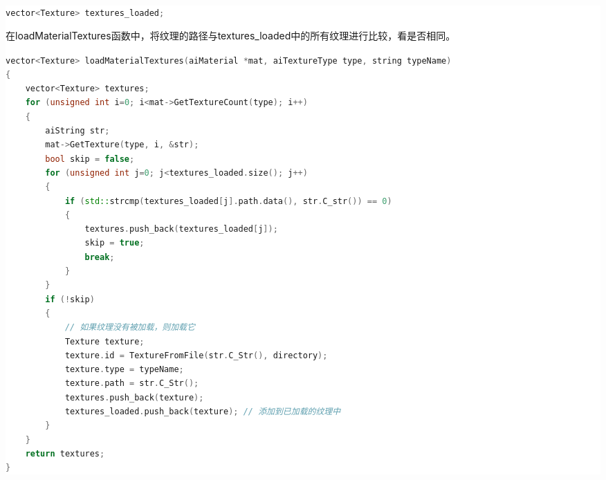 ```C++
vector<Texture> textures_loaded;
```

在loadMaterialTextures函数中，将纹理的路径与textures_loaded中的所有纹理进行比较，看是否相同。

```C++
vector<Texture> loadMaterialTextures(aiMaterial *mat, aiTextureType type, string typeName)
{
    vector<Texture> textures;
    for (unsigned int i=0; i<mat->GetTextureCount(type); i++)
    {
        aiString str;
        mat->GetTexture(type, i, &str);
        bool skip = false;
        for (unsigned int j=0; j<textures_loaded.size(); j++)
        {
            if (std::strcmp(textures_loaded[j].path.data(), str.C_str()) == 0)
            {
                textures.push_back(textures_loaded[j]);
                skip = true;
                break;
            }
        }
        if (!skip)
        {
            // 如果纹理没有被加载，则加载它
            Texture texture;
            texture.id = TextureFromFile(str.C_Str(), directory);
            texture.type = typeName;
            texture.path = str.C_Str();
            textures.push_back(texture);
            textures_loaded.push_back(texture);	// 添加到已加载的纹理中
        }
    }
    return textures;
}
```

